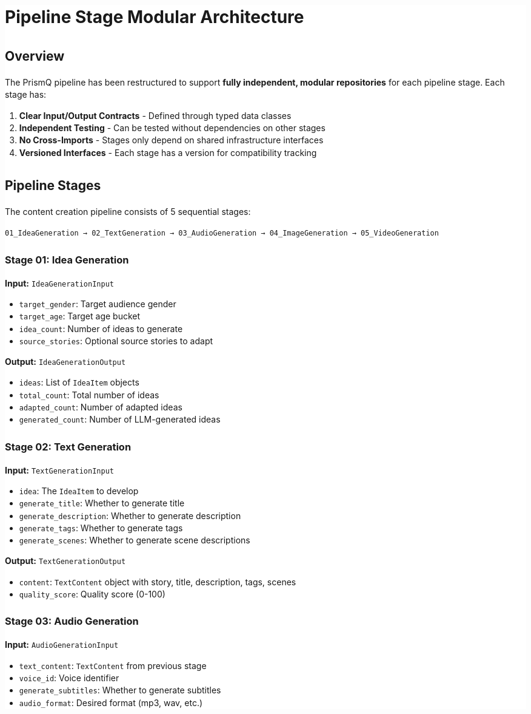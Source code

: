 # Pipeline Stage Modular Architecture

## Overview

The PrismQ pipeline has been restructured to support **fully independent, modular repositories** for each pipeline stage. Each stage has:

1. **Clear Input/Output Contracts** - Defined through typed data classes
2. **Independent Testing** - Can be tested without dependencies on other stages
3. **No Cross-Imports** - Stages only depend on shared infrastructure interfaces
4. **Versioned Interfaces** - Each stage has a version for compatibility tracking

## Pipeline Stages

The content creation pipeline consists of 5 sequential stages:

```
01_IdeaGeneration → 02_TextGeneration → 03_AudioGeneration → 04_ImageGeneration → 05_VideoGeneration
```

### Stage 01: Idea Generation

**Input:** `IdeaGenerationInput`
- `target_gender`: Target audience gender
- `target_age`: Target age bucket
- `idea_count`: Number of ideas to generate
- `source_stories`: Optional source stories to adapt

**Output:** `IdeaGenerationOutput`
- `ideas`: List of `IdeaItem` objects
- `total_count`: Total number of ideas
- `adapted_count`: Number of adapted ideas
- `generated_count`: Number of LLM-generated ideas

### Stage 02: Text Generation

**Input:** `TextGenerationInput`
- `idea`: The `IdeaItem` to develop
- `generate_title`: Whether to generate title
- `generate_description`: Whether to generate description
- `generate_tags`: Whether to generate tags
- `generate_scenes`: Whether to generate scene descriptions

**Output:** `TextGenerationOutput`
- `content`: `TextContent` object with story, title, description, tags, scenes
- `quality_score`: Quality score (0-100)

### Stage 03: Audio Generation

**Input:** `AudioGenerationInput`
- `text_content`: `TextContent` from previous stage
- `voice_id`: Voice identifier
- `generate_subtitles`: Whether to generate subtitles
- `audio_format`: Desired format (mp3, wav, etc.)
